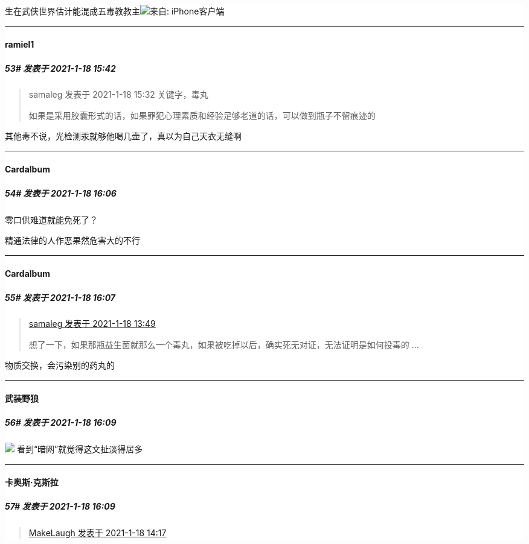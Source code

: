 
生在武侠世界估计能混成五毒教教主<img src="https://static.saraba1st.com/image/smiley/face2017/067.png" referrerpolicy="no-referrer">来自: iPhone客户端


-----

####  ramiel1  
##### 53#       发表于 2021-1-18 15:42


<blockquote>samaleg 发表于 2021-1-18 15:32
关键字，毒丸


如果是采用胶囊形式的话，如果罪犯心理素质和经验足够老道的话，可以做到瓶子不留痕迹的
</blockquote>
其他毒不说，光检测汞就够他喝几壶了，真以为自己天衣无缝啊


-----

####  Cardalbum  
##### 54#       发表于 2021-1-18 16:06


零口供难道就能免死了？

精通法律的人作恶果然危害大的不行


-----

####  Cardalbum  
##### 55#       发表于 2021-1-18 16:07


<blockquote><a href="httphttps://bbs.saraba1st.com/2b/forum.php?mod=redirect&amp;goto=findpost&amp;pid=50071824&amp;ptid=1983416" target="_blank">samaleg 发表于 2021-1-18 13:49</a>

想了一下，如果那瓶益生菌就那么一个毒丸，如果被吃掉以后，确实死无对证，无法证明是如何投毒的 ...</blockquote>
物质交换，会污染别的药丸的


-----

####  武装野狼  
##### 56#       发表于 2021-1-18 16:09


<img src="https://static.saraba1st.com/image/smiley/face2017/004.gif" referrerpolicy="no-referrer"> 看到“暗网”就觉得这文扯淡得居多


-----

####  卡奥斯·克斯拉  
##### 57#       发表于 2021-1-18 16:09


<blockquote><a href="httphttps://bbs.saraba1st.com/2b/forum.php?mod=redirect&amp;goto=findpost&amp;pid=50072087&amp;ptid=1983416" target="_blank">MakeLaugh 发表于 2021-1-18 14:17</a>
